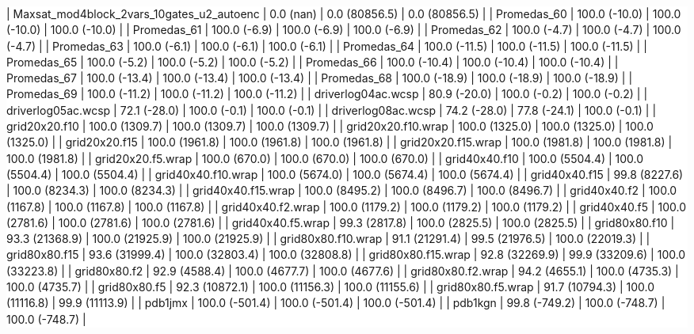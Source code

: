 | Maxsat_mod4block_2vars_10gates_u2_autoenc              | 0.0 (nan)      | 0.0 (80856.5)   | 0.0 (80856.5)   |
| Promedas_60                                            | 100.0 (-10.0)  | 100.0 (-10.0)   | 100.0 (-10.0)   |
| Promedas_61                                            | 100.0 (-6.9)   | 100.0 (-6.9)    | 100.0 (-6.9)    |
| Promedas_62                                            | 100.0 (-4.7)   | 100.0 (-4.7)    | 100.0 (-4.7)    |
| Promedas_63                                            | 100.0 (-6.1)   | 100.0 (-6.1)    | 100.0 (-6.1)    |
| Promedas_64                                            | 100.0 (-11.5)  | 100.0 (-11.5)   | 100.0 (-11.5)   |
| Promedas_65                                            | 100.0 (-5.2)   | 100.0 (-5.2)    | 100.0 (-5.2)    |
| Promedas_66                                            | 100.0 (-10.4)  | 100.0 (-10.4)   | 100.0 (-10.4)   |
| Promedas_67                                            | 100.0 (-13.4)  | 100.0 (-13.4)   | 100.0 (-13.4)   |
| Promedas_68                                            | 100.0 (-18.9)  | 100.0 (-18.9)   | 100.0 (-18.9)   |
| Promedas_69                                            | 100.0 (-11.2)  | 100.0 (-11.2)   | 100.0 (-11.2)   |
| driverlog04ac.wcsp                                     | 80.9 (-20.0)   | 100.0 (-0.2)    | 100.0 (-0.2)    |
| driverlog05ac.wcsp                                     | 72.1 (-28.0)   | 100.0 (-0.1)    | 100.0 (-0.1)    |
| driverlog08ac.wcsp                                     | 74.2 (-28.0)   | 77.8 (-24.1)    | 100.0 (-0.1)    |
| grid20x20.f10                                          | 100.0 (1309.7) | 100.0 (1309.7)  | 100.0 (1309.7)  |
| grid20x20.f10.wrap                                     | 100.0 (1325.0) | 100.0 (1325.0)  | 100.0 (1325.0)  |
| grid20x20.f15                                          | 100.0 (1961.8) | 100.0 (1961.8)  | 100.0 (1961.8)  |
| grid20x20.f15.wrap                                     | 100.0 (1981.8) | 100.0 (1981.8)  | 100.0 (1981.8)  |
| grid20x20.f5.wrap                                      | 100.0 (670.0)  | 100.0 (670.0)   | 100.0 (670.0)   |
| grid40x40.f10                                          | 100.0 (5504.4) | 100.0 (5504.4)  | 100.0 (5504.4)  |
| grid40x40.f10.wrap                                     | 100.0 (5674.0) | 100.0 (5674.4)  | 100.0 (5674.4)  |
| grid40x40.f15                                          | 99.8 (8227.6)  | 100.0 (8234.3)  | 100.0 (8234.3)  |
| grid40x40.f15.wrap                                     | 100.0 (8495.2) | 100.0 (8496.7)  | 100.0 (8496.7)  |
| grid40x40.f2                                           | 100.0 (1167.8) | 100.0 (1167.8)  | 100.0 (1167.8)  |
| grid40x40.f2.wrap                                      | 100.0 (1179.2) | 100.0 (1179.2)  | 100.0 (1179.2)  |
| grid40x40.f5                                           | 100.0 (2781.6) | 100.0 (2781.6)  | 100.0 (2781.6)  |
| grid40x40.f5.wrap                                      | 99.3 (2817.8)  | 100.0 (2825.5)  | 100.0 (2825.5)  |
| grid80x80.f10                                          | 93.3 (21368.9) | 100.0 (21925.9) | 100.0 (21925.9) |
| grid80x80.f10.wrap                                     | 91.1 (21291.4) | 99.5 (21976.5)  | 100.0 (22019.3) |
| grid80x80.f15                                          | 93.6 (31999.4) | 100.0 (32803.4) | 100.0 (32808.8) |
| grid80x80.f15.wrap                                     | 92.8 (32269.9) | 99.9 (33209.6)  | 100.0 (33223.8) |
| grid80x80.f2                                           | 92.9 (4588.4)  | 100.0 (4677.7)  | 100.0 (4677.6)  |
| grid80x80.f2.wrap                                      | 94.2 (4655.1)  | 100.0 (4735.3)  | 100.0 (4735.7)  |
| grid80x80.f5                                           | 92.3 (10872.1) | 100.0 (11156.3) | 100.0 (11155.6) |
| grid80x80.f5.wrap                                      | 91.7 (10794.3) | 100.0 (11116.8) | 99.9 (11113.9)  |
| pdb1jmx                                                | 100.0 (-501.4) | 100.0 (-501.4)  | 100.0 (-501.4)  |
| pdb1kgn                                                | 99.8 (-749.2)  | 100.0 (-748.7)  | 100.0 (-748.7)  |
